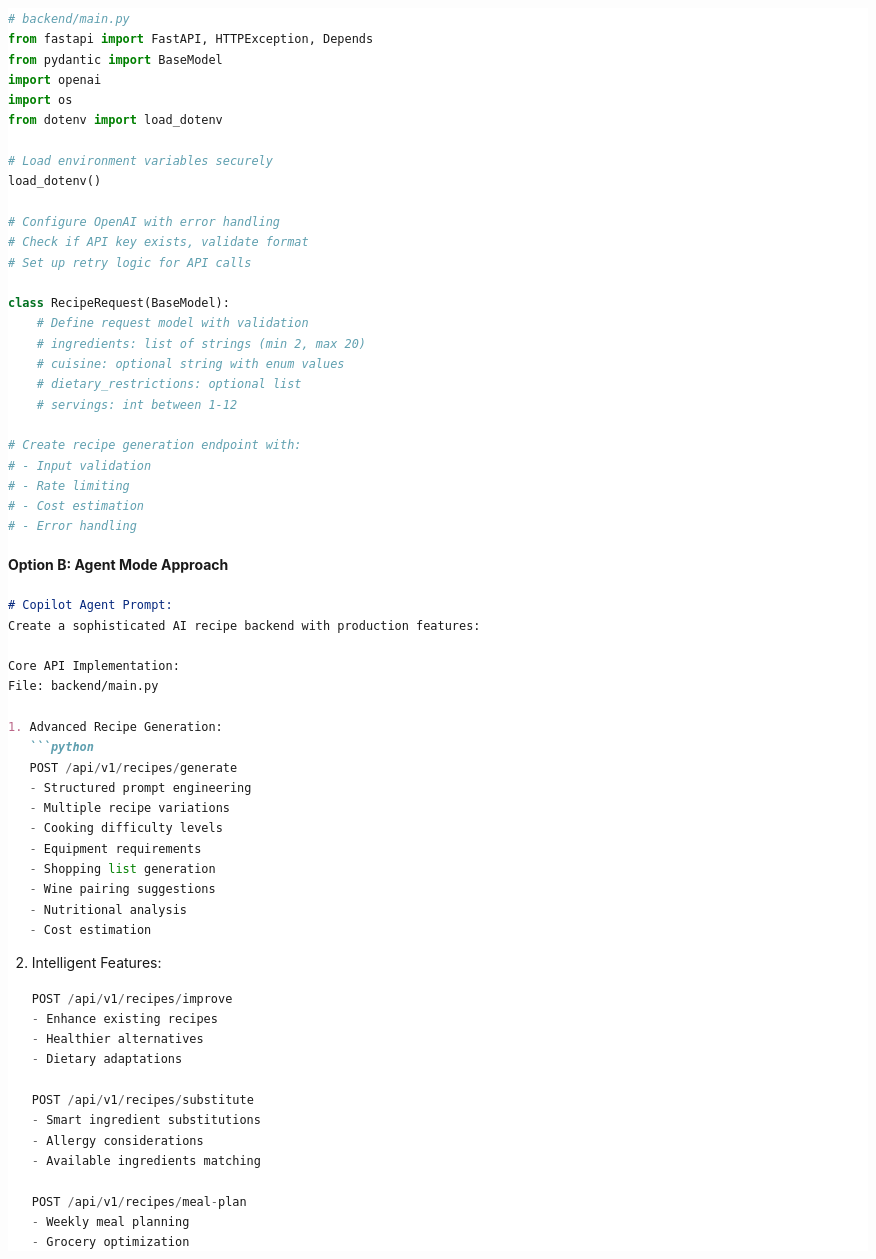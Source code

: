 ```python
# backend/main.py
from fastapi import FastAPI, HTTPException, Depends
from pydantic import BaseModel
import openai
import os
from dotenv import load_dotenv

# Load environment variables securely
load_dotenv()

# Configure OpenAI with error handling
# Check if API key exists, validate format
# Set up retry logic for API calls

class RecipeRequest(BaseModel):
    # Define request model with validation
    # ingredients: list of strings (min 2, max 20)
    # cuisine: optional string with enum values
    # dietary_restrictions: optional list
    # servings: int between 1-12
    
# Create recipe generation endpoint with:
# - Input validation
# - Rate limiting
# - Cost estimation
# - Error handling
```

#### Option B: Agent Mode Approach

```markdown
# Copilot Agent Prompt:
Create a sophisticated AI recipe backend with production features:

Core API Implementation:
File: backend/main.py

1. Advanced Recipe Generation:
   ```python
   POST /api/v1/recipes/generate
   - Structured prompt engineering
   - Multiple recipe variations
   - Cooking difficulty levels
   - Equipment requirements
   - Shopping list generation
   - Wine pairing suggestions
   - Nutritional analysis
   - Cost estimation
   ```

2. Intelligent Features:
   ```python
   POST /api/v1/recipes/improve
   - Enhance existing recipes
   - Healthier alternatives
   - Dietary adaptations
   
   POST /api/v1/recipes/substitute
   - Smart ingredient substitutions
   - Allergy considerations
   - Available ingredients matching
   
   POST /api/v1/recipes/meal-plan
   - Weekly meal planning
   - Grocery optimization
   ```